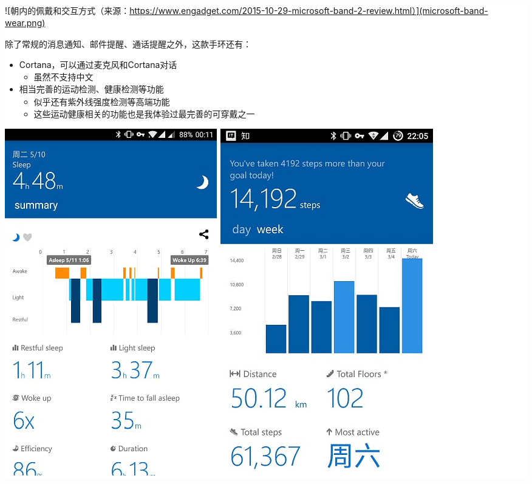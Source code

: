 ![朝内的佩戴和交互方式（来源：https://www.engadget.com/2015-10-29-microsoft-band-2-review.html）](microsoft-band-wear.png)

除了常规的消息通知、邮件提醒、通话提醒之外，这款手环还有：

- Cortana，可以通过麦克风和Cortana对话
  - 虽然不支持中文
- 相当完善的运动检测、健康检测等功能
  - 似乎还有紫外线强度检测等高端功能
  - 这些运动健康相关的功能也是我体验过最完善的可穿戴之一

![Microsoft Band的应用，左为睡眠检测，右为步数检测](microsoft-band-app.png)
